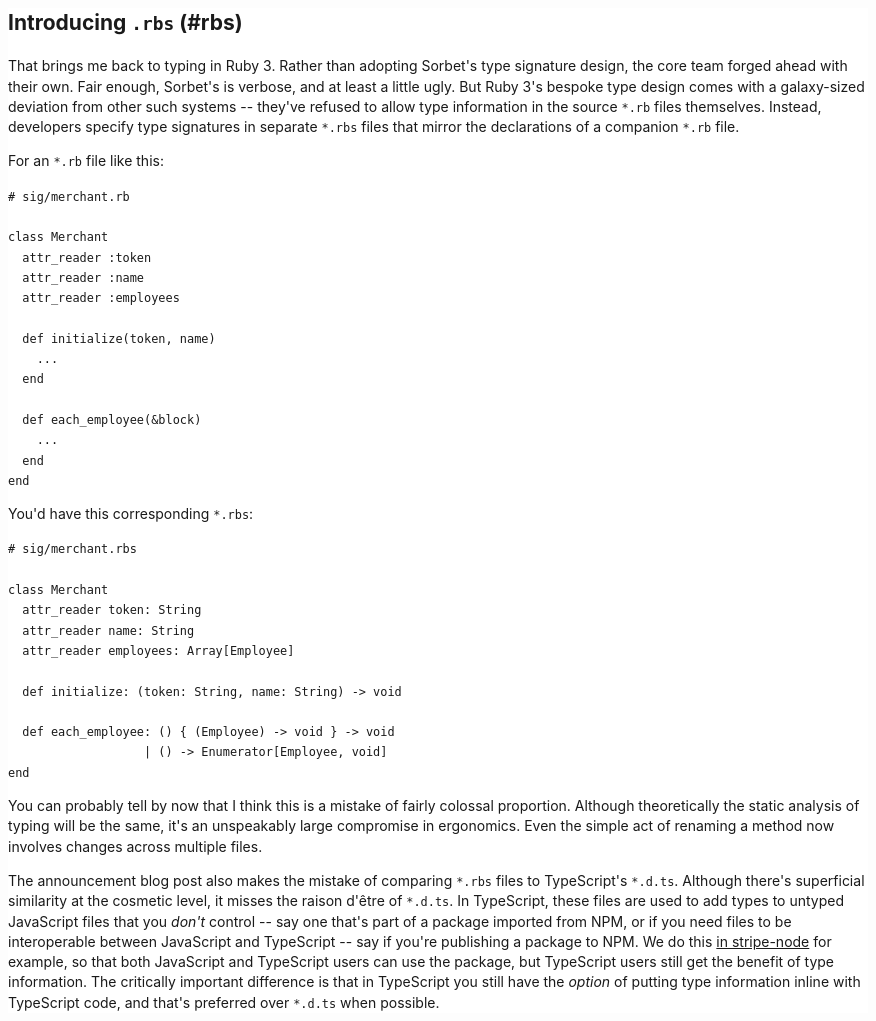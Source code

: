 
## Introducing `.rbs` (#rbs)

That brings me back to typing in Ruby 3. Rather than adopting Sorbet's type signature design, the core team forged ahead with their own. Fair enough, Sorbet's is verbose, and at least a little ugly. But Ruby 3's bespoke type design comes with a galaxy-sized deviation from other such systems -- they've refused to allow type information in the source `*.rb` files themselves. Instead, developers specify type signatures in separate `*.rbs` files that mirror the declarations of a companion `*.rb` file.

For an `*.rb` file like this:

```
# sig/merchant.rb

class Merchant
  attr_reader :token
  attr_reader :name
  attr_reader :employees
  
  def initialize(token, name)
    ...
  end
  
  def each_employee(&block)
    ...
  end
end
```

You'd have this corresponding `*.rbs`:

```
# sig/merchant.rbs

class Merchant
  attr_reader token: String
  attr_reader name: String
  attr_reader employees: Array[Employee]

  def initialize: (token: String, name: String) -> void

  def each_employee: () { (Employee) -> void } -> void
                   | () -> Enumerator[Employee, void]
end
```

You can probably tell by now that I think this is a mistake of fairly colossal proportion. Although theoretically the static analysis of typing will be the same, it's an unspeakably large compromise in ergonomics. Even the simple act of renaming a method now involves changes across multiple files.

The announcement blog post also makes the mistake of comparing `*.rbs` files to TypeScript's `*.d.ts`. Although there's superficial similarity at the cosmetic level, it misses the raison d'être of `*.d.ts`. In TypeScript, these files are used to add types to untyped JavaScript files that you _don't_ control -- say one that's part of a package imported from NPM, or if you need files to be interoperable between JavaScript and TypeScript -- say if you're publishing a package to NPM. We do this [in stripe-node](https://github.com/stripe/stripe-node/tree/master/types) for example, so that both JavaScript and TypeScript users can use the package, but TypeScript users still get the benefit of type information. The critically important difference is that in TypeScript you still have the _option_ of putting type information inline with TypeScript code, and that's preferred over `*.d.ts` when possible.
